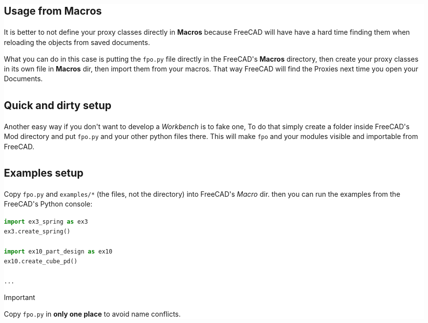 ## Usage from Macros

It is better to not define your proxy classes directly in __Macros__
because FreeCAD will have have a hard time finding them when reloading the
objects from saved documents.

What you can do in this case is putting the `fpo.py` file directly in the FreeCAD's
__Macros__ directory, then create your proxy classes in its own file in
__Macros__ dir, then import them from your macros. That way FreeCAD will
find the Proxies next time you open your Documents.

## Quick and dirty setup

Another easy way if you don't want to develop a *Workbench* is to fake one,
To do that simply create a folder inside FreeCAD's Mod directory and put `fpo.py`
and your other python files there. This will make `fpo` and your modules visible
and importable from FreeCAD.

## Examples setup

Copy `fpo.py` and `examples/*` (the files, not the directory) into FreeCAD's
*Macro* dir. then you can run the examples from the FreeCAD's Python console:

```python
import ex3_spring as ex3
ex3.create_spring()

import ex10_part_design as ex10
ex10.create_cube_pd()

...
```

> [!IMPORTANT]
> Copy `fpo.py` in __only one place__ to avoid name conflicts.